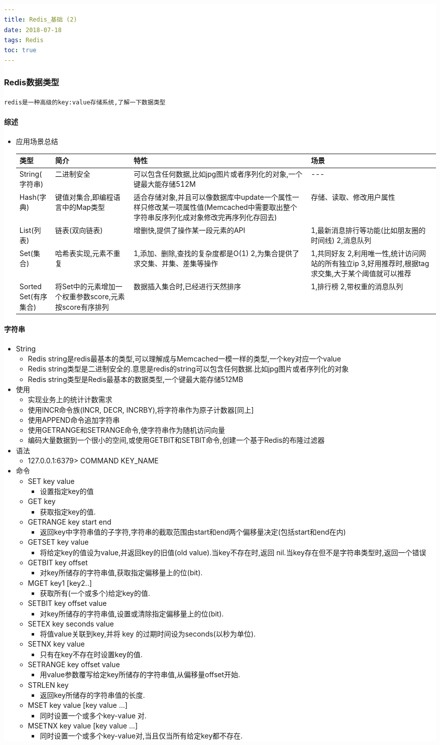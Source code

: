 ```yaml
---
title: Redis_基础 (2)
date: 2018-07-18
tags: Redis
toc: true
---
```


### Redis数据类型
    redis是一种高级的key:value存储系统,了解一下数据类型



#### 综述
- 应用场景总结
    <table><thead><tr><th>类型</th><th>简介</th><th>特性</th><th>场景</th><tbody><tr><td>String(字符串)<td>二进制安全<td>可以包含任何数据,比如jpg图片或者序列化的对象,一个键最大能存储512M<td>---<tr><td>Hash(字典)<td>键值对集合,即编程语言中的Map类型<td>适合存储对象,并且可以像数据库中update一个属性一样只修改某一项属性值(Memcached中需要取出整个字符串反序列化成对象修改完再序列化存回去)<td>存储、读取、修改用户属性<tr><td>List(列表)<td>链表(双向链表)<td>增删快,提供了操作某一段元素的API<td>1,最新消息排行等功能(比如朋友圈的时间线) 2,消息队列<tr><td>Set(集合)<td>哈希表实现,元素不重复<td>1,添加、删除,查找的复杂度都是O(1) 2,为集合提供了求交集、并集、差集等操作<td>1,共同好友 2,利用唯一性,统计访问网站的所有独立ip 3,好用推荐时,根据tag求交集,大于某个阈值就可以推荐<tr><td>Sorted Set(有序集合)<td>将Set中的元素增加一个权重参数score,元素按score有序排列<td>数据插入集合时,已经进行天然排序<td>1,排行榜 2,带权重的消息队列</table>

#### 字符串
- String
    * Redis string是redis最基本的类型,可以理解成与Memcached一模一样的类型,一个key对应一个value
    * Redis string类型是二进制安全的.意思是redis的string可以包含任何数据.比如jpg图片或者序列化的对象
    * Redis string类型是Redis最基本的数据类型,一个键最大能存储512MB
- 使用
    * 实现业务上的统计计数需求
    * 使用INCR命令族(INCR, DECR, INCRBY),将字符串作为原子计数器[同上]
    * 使用APPEND命令追加字符串
    * 使用GETRANGE和SETRANGE命令,使字符串作为随机访问向量
    * 编码大量数据到一个很小的空间,或使用GETBIT和SETBIT命令,创建一个基于Redis的布隆过滤器
- 语法
    * 127.0.0.1:6379> COMMAND KEY_NAME
- 命令
    * SET key value 
        * 设置指定key的值
    * GET key 
        * 获取指定key的值.
    * GETRANGE key start end 
        * 返回key中字符串值的子字符,字符串的截取范围由start和end两个偏移量决定(包括start和end在内)
    * GETSET key value
        * 将给定key的值设为value,并返回key的旧值(old value).当key不存在时,返回 nil.当key存在但不是字符串类型时,返回一个错误
    * GETBIT key offset
        * 对key所储存的字符串值,获取指定偏移量上的位(bit).
    * MGET key1 [key2..]
        * 获取所有(一个或多个)给定key的值.
    * SETBIT key offset value
        * 对key所储存的字符串值,设置或清除指定偏移量上的位(bit).
    * SETEX key seconds value
        * 将值value关联到key,并将 key 的过期时间设为seconds(以秒为单位).
    * SETNX key value
        * 只有在key不存在时设置key的值.
    * SETRANGE key offset value
        * 用value参数覆写给定key所储存的字符串值,从偏移量offset开始.
    * STRLEN key
        * 返回key所储存的字符串值的长度.
    * MSET key value [key value ...]
        * 同时设置一个或多个key-value 对.
    * MSETNX key value [key value ...] 
        * 同时设置一个或多个key-value对,当且仅当所有给定key都不存在.